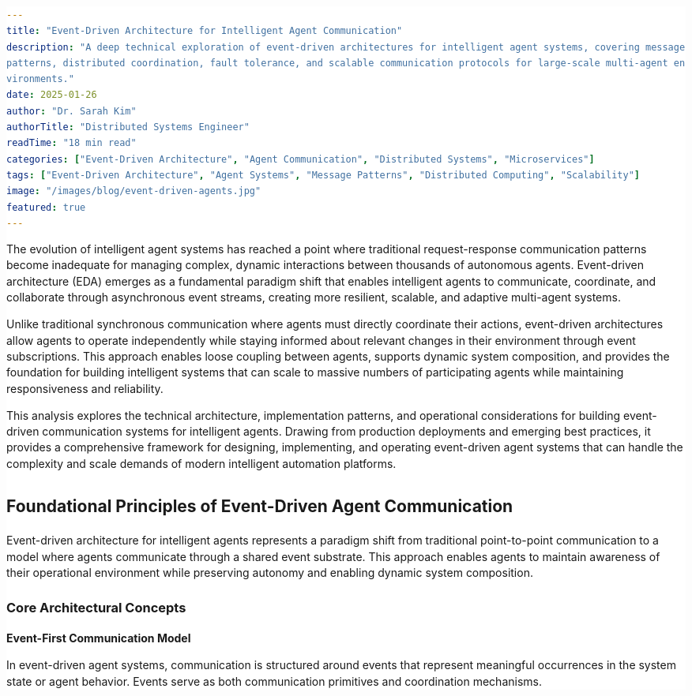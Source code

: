 ```yaml
---
title: "Event-Driven Architecture for Intelligent Agent Communication"
description: "A deep technical exploration of event-driven architectures for intelligent agent systems, covering message patterns, distributed coordination, fault tolerance, and scalable communication protocols for large-scale multi-agent environments."
date: 2025-01-26
author: "Dr. Sarah Kim"
authorTitle: "Distributed Systems Engineer"
readTime: "18 min read"
categories: ["Event-Driven Architecture", "Agent Communication", "Distributed Systems", "Microservices"]
tags: ["Event-Driven Architecture", "Agent Systems", "Message Patterns", "Distributed Computing", "Scalability"]
image: "/images/blog/event-driven-agents.jpg"
featured: true
---
```


The evolution of intelligent agent systems has reached a point where traditional request-response communication patterns become inadequate for managing complex, dynamic interactions between thousands of autonomous agents. Event-driven architecture (EDA) emerges as a fundamental paradigm shift that enables intelligent agents to communicate, coordinate, and collaborate through asynchronous event streams, creating more resilient, scalable, and adaptive multi-agent systems.

Unlike traditional synchronous communication where agents must directly coordinate their actions, event-driven architectures allow agents to operate independently while staying informed about relevant changes in their environment through event subscriptions. This approach enables loose coupling between agents, supports dynamic system composition, and provides the foundation for building intelligent systems that can scale to massive numbers of participating agents while maintaining responsiveness and reliability.

This analysis explores the technical architecture, implementation patterns, and operational considerations for building event-driven communication systems for intelligent agents. Drawing from production deployments and emerging best practices, it provides a comprehensive framework for designing, implementing, and operating event-driven agent systems that can handle the complexity and scale demands of modern intelligent automation platforms.

## Foundational Principles of Event-Driven Agent Communication

Event-driven architecture for intelligent agents represents a paradigm shift from traditional point-to-point communication to a model where agents communicate through a shared event substrate. This approach enables agents to maintain awareness of their operational environment while preserving autonomy and enabling dynamic system composition.

### Core Architectural Concepts

**Event-First Communication Model**

In event-driven agent systems, communication is structured around events that represent meaningful occurrences in the system state or agent behavior. Events serve as both communication primitives and coordination mechanisms.
